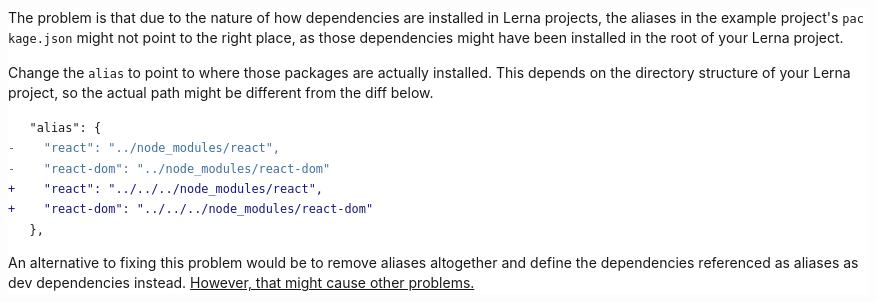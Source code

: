 The problem is that due to the nature of how dependencies are installed in Lerna projects, the aliases in the example project's `package.json` might not point to the right place, as those dependencies might have been installed in the root of your Lerna project.

Change the `alias` to point to where those packages are actually installed. This depends on the directory structure of your Lerna project, so the actual path might be different from the diff below.

```diff
   "alias": {
-    "react": "../node_modules/react",
-    "react-dom": "../node_modules/react-dom"
+    "react": "../../../node_modules/react",
+    "react-dom": "../../../node_modules/react-dom"
   },
```

An alternative to fixing this problem would be to remove aliases altogether and define the dependencies referenced as aliases as dev dependencies instead. [However, that might cause other problems.](https://github.com/palmerhq/tsdx/issues/64)
